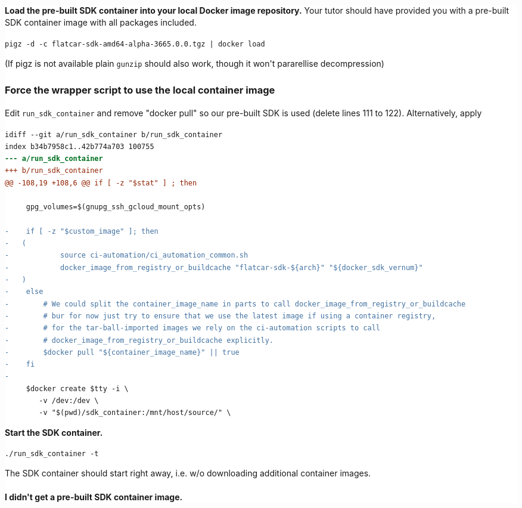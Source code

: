 **Load the pre-built SDK container into your local Docker image repository.**
Your tutor should have provided you with a pre-built SDK container image with all packages included.
```shell
pigz -d -c flatcar-sdk-amd64-alpha-3665.0.0.tgz | docker load
```
(If pigz is not available plain `gunzip` should also work, though it won't pararellise decompression)


### Force the wrapper script to use the local container image

Edit `run_sdk_container` and remove "docker pull" so our pre-built SDK is used (delete lines 111 to 122).
Alternatively, apply
```diff
idiff --git a/run_sdk_container b/run_sdk_container
index b34b7958c1..42b774a703 100755
--- a/run_sdk_container
+++ b/run_sdk_container
@@ -108,19 +108,6 @@ if [ -z "$stat" ] ; then
 
     gpg_volumes=$(gnupg_ssh_gcloud_mount_opts)
 
-    if [ -z "$custom_image" ]; then
-	(
-            source ci-automation/ci_automation_common.sh
-            docker_image_from_registry_or_buildcache "flatcar-sdk-${arch}" "${docker_sdk_vernum}"
-	)
-    else
-        # We could split the container_image_name in parts to call docker_image_from_registry_or_buildcache
-        # bur for now just try to ensure that we use the latest image if using a container registry,
-        # for the tar-ball-imported images we rely on the ci-automation scripts to call
-        # docker_image_from_registry_or_buildcache explicitly.
-        $docker pull "${container_image_name}" || true
-    fi
-
     $docker create $tty -i \
        -v /dev:/dev \
        -v "$(pwd)/sdk_container:/mnt/host/source/" \
```


**Start the SDK container.**
```shell
./run_sdk_container -t
```
The SDK container should start right away, i.e. w/o downloading additional container images.

#### I didn't get a pre-built SDK container image.
